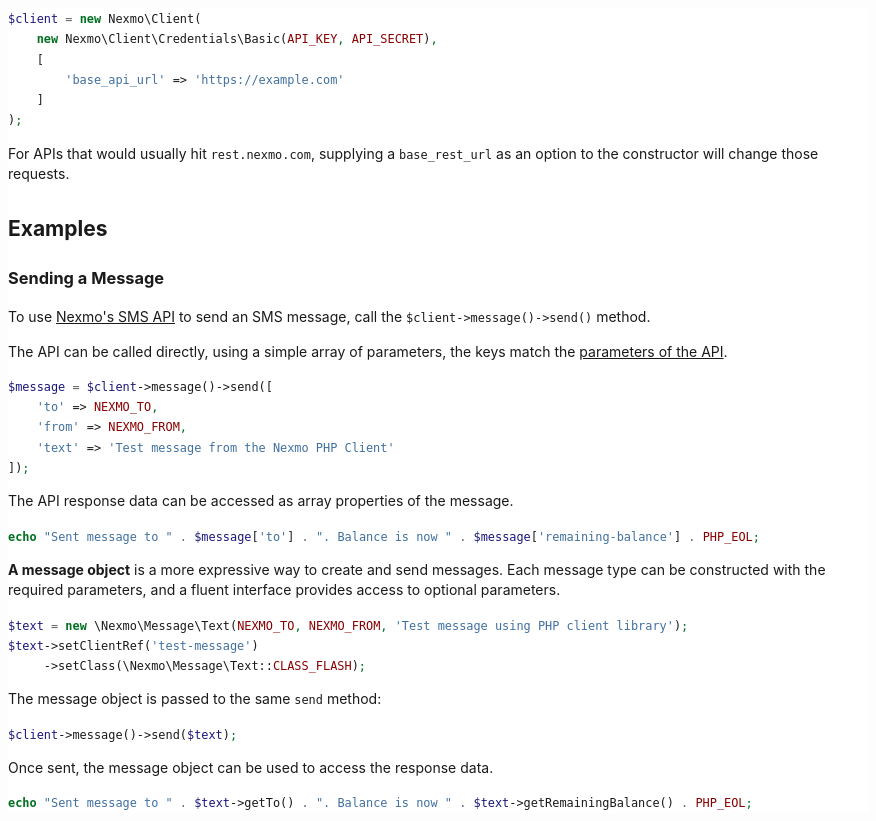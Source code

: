 ```php
$client = new Nexmo\Client(
    new Nexmo\Client\Credentials\Basic(API_KEY, API_SECRET),
    [
        'base_api_url' => 'https://example.com'
    ]
);

```

For APIs that would usually hit `rest.nexmo.com`, supplying a `base_rest_url` as an option to the constructor will change those requests.

Examples
--------

### Sending a Message

To use [Nexmo's SMS API][doc_sms] to send an SMS message, call the `$client->message()->send()` method.

The API can be called directly, using a simple array of parameters, the keys match the [parameters of the API][doc_sms].

```php
$message = $client->message()->send([
    'to' => NEXMO_TO,
    'from' => NEXMO_FROM,
    'text' => 'Test message from the Nexmo PHP Client'
]);
```
    
The API response data can be accessed as array properties of the message. 

```php
echo "Sent message to " . $message['to'] . ". Balance is now " . $message['remaining-balance'] . PHP_EOL;
```
    
**A message object** is a more expressive way to create and send messages. Each message type can be constructed with the 
required parameters, and a fluent interface provides access to optional parameters.

```php
$text = new \Nexmo\Message\Text(NEXMO_TO, NEXMO_FROM, 'Test message using PHP client library');
$text->setClientRef('test-message')
     ->setClass(\Nexmo\Message\Text::CLASS_FLASH);
```

The message object is passed to the same `send` method:

```php
$client->message()->send($text);
```
    
Once sent, the message object can be used to access the response data.

```php
echo "Sent message to " . $text->getTo() . ". Balance is now " . $text->getRemainingBalance() . PHP_EOL;
```
    

[signup]: https://dashboard.nexmo.com/sign-up?utm_source=DEV_REL&utm_medium=github&utm_campaign=php-client-library
[doc_sms]: https://developer.nexmo.com/messaging/sms/overview
[doc_inbound]: https://developer.nexmo.com/messaging/sms/guides/inbound-sms
[doc_verify]: https://developer.nexmo.com/verify/overview
[license]: LICENSE.txt
[send_example]: examples/send.php
[spec]: https://github.com/Nexmo/client-library-specification
[issues]: https://github.com/Nexmo/nexmo-php/issues
[pulls]: https://github.com/Nexmo/nexmo-php/pulls
